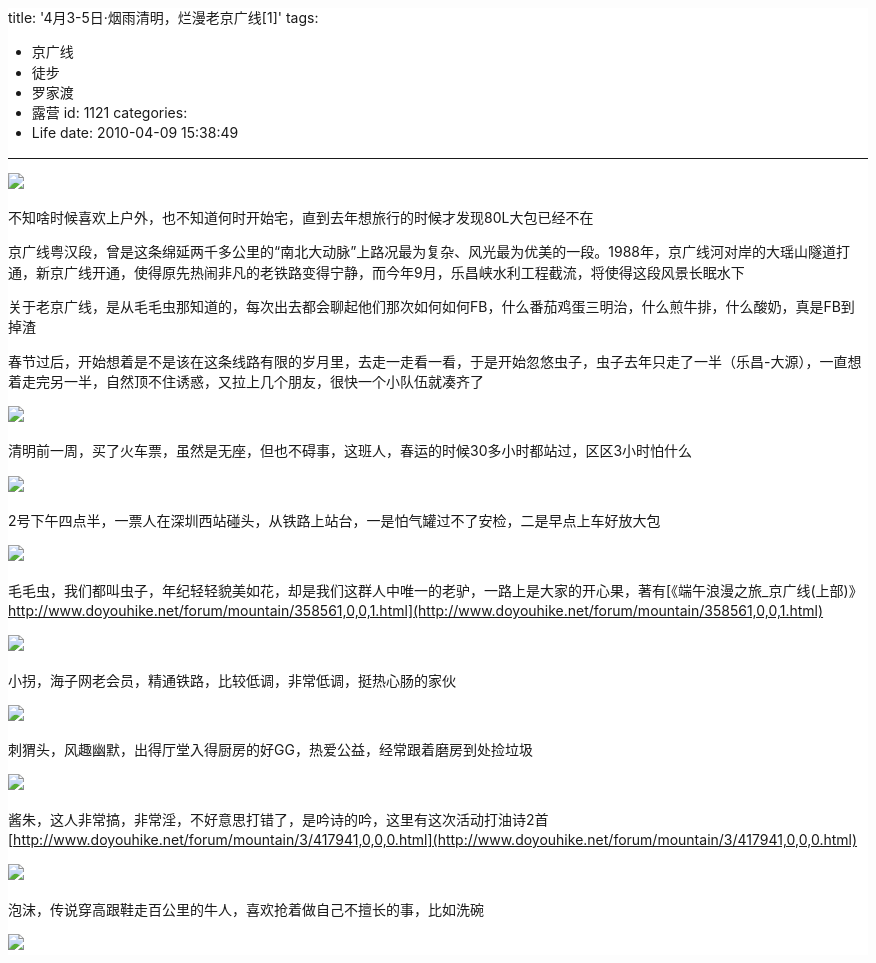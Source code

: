 title: '4月3-5日·烟雨清明，烂漫老京广线[1]'
tags:
  - 京广线
  - 徒步
  - 罗家渡
  - 露营
id: 1121
categories:
  - Life
date: 2010-04-09 15:38:49
---
![](/images/2010/04/09_201004132109534612_6982.jpg)

不知啥时候喜欢上户外，也不知道何时开始宅，直到去年想旅行的时候才发现80L大包已经不在

京广线粤汉段，曾是这条绵延两千多公里的&ldquo;南北大动脉&rdquo;上路况最为复杂、风光最为优美的一段。1988年，京广线河对岸的大瑶山隧道打通，新京广线开通，使得原先热闹非凡的老铁路变得宁静，而今年9月，乐昌峡水利工程截流，将使得这段风景长眠水下

关于老京广线，是从毛毛虫那知道的，每次出去都会聊起他们那次如何如何FB，什么番茄鸡蛋三明治，什么煎牛排，什么酸奶，真是FB到掉渣

春节过后，开始想着是不是该在这条线路有限的岁月里，去走一走看一看，于是开始忽悠虫子，虫子去年只走了一半（乐昌-大源），一直想着走完另一半，自然顶不住诱惑，又拉上几个朋友，很快一个小队伍就凑齐了

![](/images/2010/04/09_jgx_0001_6983.jpg)

清明前一周，买了火车票，虽然是无座，但也不碍事，这班人，春运的时候30多小时都站过，区区3小时怕什么

![](/images/2010/04/09_jgx_0016_6984.jpg)

2号下午四点半，一票人在深圳西站碰头，从铁路上站台，一是怕气罐过不了安检，二是早点上车好放大包

![](/images/2010/04/09_pm_0001_6985.jpg)

毛毛虫，我们都叫虫子，年纪轻轻貌美如花，却是我们这群人中唯一的老驴，一路上是大家的开心果，著有[《端午浪漫之旅_京广线(上部)》http://www.doyouhike.net/forum/mountain/358561,0,0,1.html](http://www.doyouhike.net/forum/mountain/358561,0,0,1.html)

![](/images/2010/04/09_pm_0002_6986.jpg)

小拐，海子网老会员，精通铁路，比较低调，非常低调，挺热心肠的家伙

![](/images/2010/04/09_xg_0027_6987.jpg)

刺猬头，风趣幽默，出得厅堂入得厨房的好GG，热爱公益，经常跟着磨房到处捡垃圾

![](/images/2010/04/09_pm_0003_6988.jpg)

酱朱，这人非常搞，非常淫，不好意思打错了，是吟诗的吟，这里有这次活动打油诗2首 [http://www.doyouhike.net/forum/mountain/3/417941,0,0,0.html](http://www.doyouhike.net/forum/mountain/3/417941,0,0,0.html)

![](/images/2010/04/09_xg_0026_6989.jpg)

泡沫，传说穿高跟鞋走百公里的牛人，喜欢抢着做自己不擅长的事，比如洗碗

![](/images/2010/04/09_xg_0033_6990.jpg)
